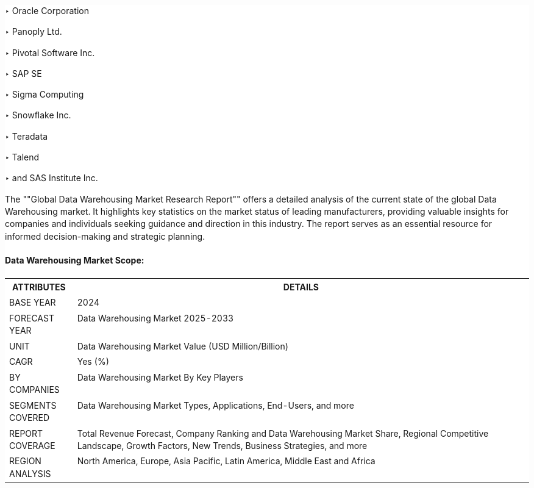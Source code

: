 ‣ Oracle Corporation

‣ Panoply Ltd.

‣ Pivotal Software Inc.

‣ SAP SE

‣ Sigma Computing

‣ Snowflake Inc.

‣ Teradata

‣ Talend

‣ and SAS Institute Inc.

The ""Global Data Warehousing Market Research Report"" offers a detailed analysis of the current state of the global Data Warehousing market. It highlights key statistics on the market status of leading manufacturers, providing valuable insights for companies and individuals seeking guidance and direction in this industry. The report serves as an essential resource for informed decision-making and strategic planning.

<h4>Data Warehousing Market Scope:</h4>
<table>
<tr>
<th>ATTRIBUTES</th>
<th>DETAILS</th>
</tr>
<tr>
<td>BASE YEAR</td>
<td>2024</td>
</tr>
<tr>
<td>FORECAST YEAR</td>
<td>Data Warehousing Market 2025-2033</td>
</tr>
<tr>
<td>UNIT</td>
<td>Data Warehousing Market Value (USD Million/Billion)</td>
<tr>
<td>CAGR</td>
<td>Yes (%)</td>
</tr>
</tr>
<tr>
<td>BY COMPANIES</td>
<td>Data Warehousing Market By Key Players</td>
</tr>
<tr>
<td>SEGMENTS COVERED</td>
<td>Data Warehousing Market Types, Applications, End-Users, and more</td>
</tr>
<tr>
<td>REPORT COVERAGE</td>
<td>Total Revenue Forecast, Company Ranking and Data Warehousing Market Share, Regional Competitive Landscape, Growth Factors, New Trends, Business Strategies, and more</td>
</tr>
<tr>
<td>REGION ANALYSIS</td>
<td>North America, Europe, Asia Pacific, Latin America, Middle East and Africa</td>
</tr>
</table>
